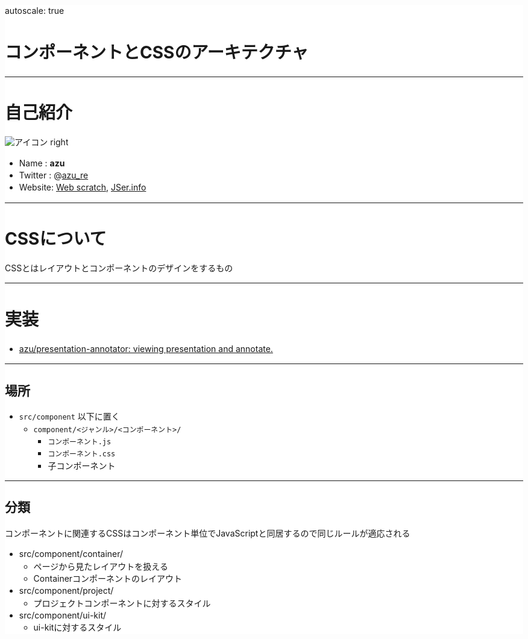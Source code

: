 autoscale: true
# コンポーネントとCSSのアーキテクチャ

-----

# 自己紹介

![アイコン right](https://github.com/azu.png)

- Name : **azu**
- Twitter : @[azu_re](https://twitter.com/azu_re)
- Website: [Web scratch], [JSer.info]

[Web scratch]: http://efcl.info/ "Web scratch"
[JSer.info]: http://jser.info/ "JSer.info"

----


# CSSについて

CSSとはレイアウトとコンポーネントのデザインをするもの

----

# 実装

- [azu/presentation-annotator: viewing presentation and annotate.](https://github.com/azu/presentation-annotator "azu/presentation-annotator: viewing presentation and annotate.")

----

## 場所

- `src/component` 以下に置く
	- `component/<ジャンル>/<コンポーネント>/`
		- `コンポーネント.js`
		- `コンポーネント.css`
		- 子コンポーネント

-----

## 分類
   
コンポーネントに関連するCSSはコンポーネント単位でJavaScriptと同居するので同じルールが適応される

- src/component/container/
    - ページから見たレイアウトを扱える
    - Containerコンポーネントのレイアウト
- src/component/project/
    - プロジェクトコンポーネントに対するスタイル
- src/component/ui-kit/
    - ui-kitに対するスタイル
